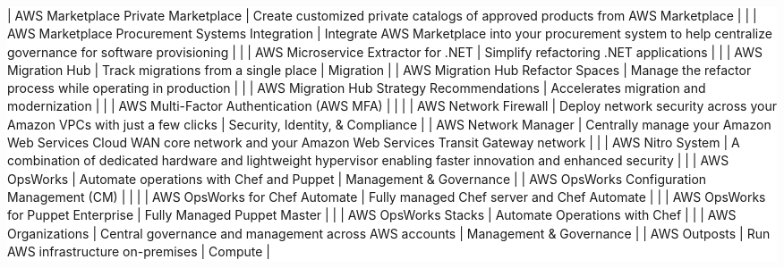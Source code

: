| AWS Marketplace Private Marketplace                                                                                                            | Create customized private catalogs of approved products from AWS Marketplace                                                                                  |                                  |
| AWS Marketplace Procurement Systems Integration                                                                                                | Integrate AWS Marketplace into your procurement system to help centralize governance for software provisioning                                                |                                  |
| AWS Microservice Extractor for .NET                                                                                                            | Simplify refactoring .NET applications                                                                                                                        |                                  |
| AWS Migration Hub                                                                                                                              | Track migrations from a single place                                                                                                                          | Migration                        |
| AWS Migration Hub Refactor Spaces                                                                                                              | Manage the refactor process while operating in production                                                                                                     |                                  |
| AWS Migration Hub Strategy Recommendations                                                                                                     | Accelerates migration and modernization                                                                                                                       |                                  |
| AWS Multi-Factor Authentication (AWS MFA)                                                                                                      |                                                                                                                                                               |                                  |
| AWS Network Firewall                                                                                                                           | Deploy network security across your Amazon VPCs with just a few clicks                                                                                        | Security, Identity, & Compliance |
| AWS Network Manager                                                                                                                            | Centrally manage your Amazon Web Services Cloud WAN core network and your Amazon Web Services Transit Gateway network                                         |                                  |
| AWS Nitro System                                                                                                                               | A combination of dedicated hardware and lightweight hypervisor enabling faster innovation and enhanced security                                               |                                  |
| AWS OpsWorks                                                                                                                                   | Automate operations with Chef and Puppet                                                                                                                      | Management & Governance          |
| AWS OpsWorks Configuration Management (CM)                                                                                                     |                                                                                                                                                               |                                  |
| AWS OpsWorks for Chef Automate                                                                                                                 | Fully managed Chef server and Chef Automate                                                                                                                   |                                  |
| AWS OpsWorks for Puppet Enterprise                                                                                                             | Fully Managed Puppet Master                                                                                                                                   |                                  |
| AWS OpsWorks Stacks                                                                                                                            | Automate Operations with Chef                                                                                                                                 |                                  |
| AWS Organizations                                                                                                                              | Central governance and management across AWS accounts                                                                                                         | Management & Governance          |
| AWS Outposts                                                                                                                                   | Run AWS infrastructure on-premises                                                                                                                            | Compute                          |